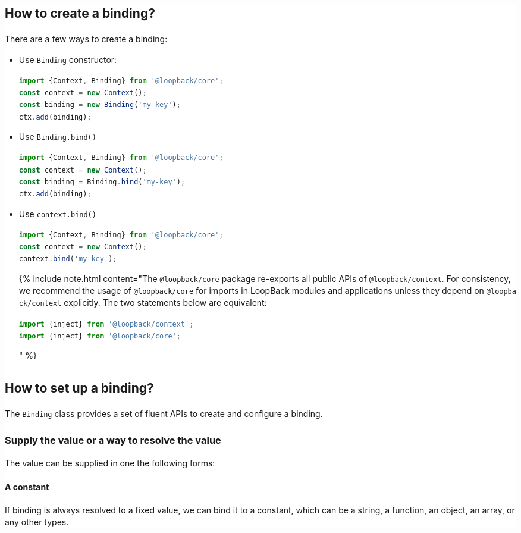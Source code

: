 ## How to create a binding?

There are a few ways to create a binding:

- Use `Binding` constructor:

  ```ts
  import {Context, Binding} from '@loopback/core';
  const context = new Context();
  const binding = new Binding('my-key');
  ctx.add(binding);
  ```

- Use `Binding.bind()`

  ```ts
  import {Context, Binding} from '@loopback/core';
  const context = new Context();
  const binding = Binding.bind('my-key');
  ctx.add(binding);
  ```

- Use `context.bind()`

  ```ts
  import {Context, Binding} from '@loopback/core';
  const context = new Context();
  context.bind('my-key');
  ```

  {% include note.html content="The `@loopback/core` package re-exports all
  public APIs of `@loopback/context`. For consistency, we recommend the usage of
  `@loopback/core` for imports in LoopBack modules and applications unless they
  depend on `@loopback/context` explicitly. The two statements below are
  equivalent:

  ```ts
  import {inject} from '@loopback/context';
  import {inject} from '@loopback/core';
  ```

  " %}

## How to set up a binding?

The `Binding` class provides a set of fluent APIs to create and configure a
binding.

### Supply the value or a way to resolve the value

The value can be supplied in one the following forms:

#### A constant

If binding is always resolved to a fixed value, we can bind it to a constant,
which can be a string, a function, an object, an array, or any other types.
